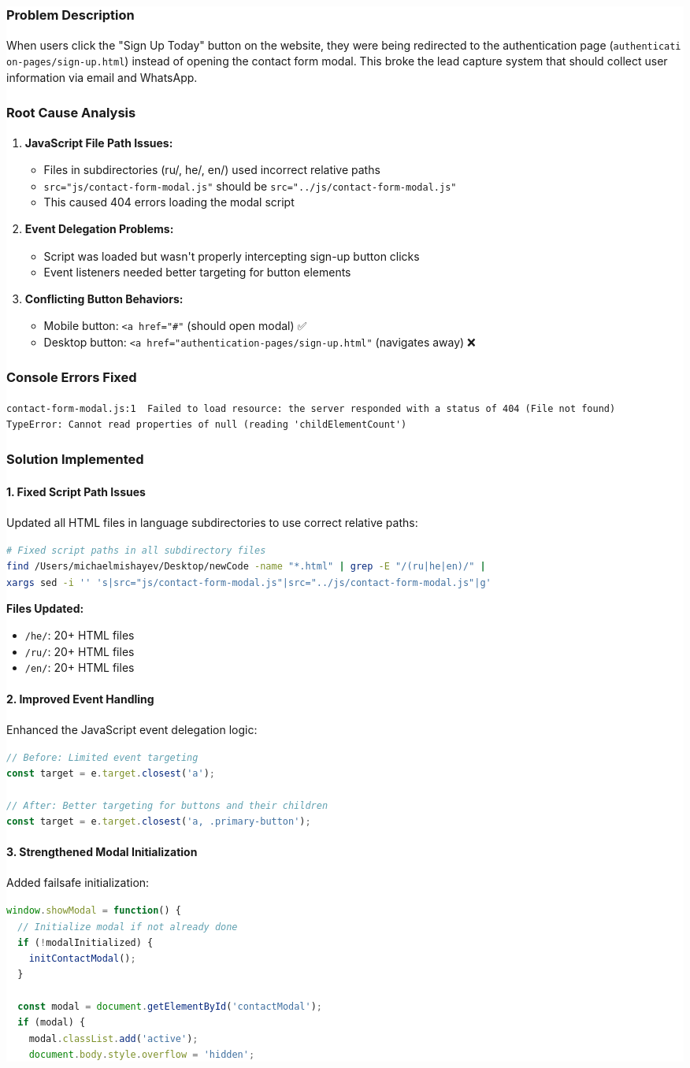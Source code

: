 ### Problem Description
When users click the "Sign Up Today" button on the website, they were being redirected to the authentication page (`authentication-pages/sign-up.html`) instead of opening the contact form modal. This broke the lead capture system that should collect user information via email and WhatsApp.

### Root Cause Analysis

1. **JavaScript File Path Issues:**
   - Files in subdirectories (ru/, he/, en/) used incorrect relative paths
   - `src="js/contact-form-modal.js"` should be `src="../js/contact-form-modal.js"`
   - This caused 404 errors loading the modal script

2. **Event Delegation Problems:**
   - Script was loaded but wasn't properly intercepting sign-up button clicks
   - Event listeners needed better targeting for button elements

3. **Conflicting Button Behaviors:**
   - Mobile button: `<a href="#"` (should open modal) ✅
   - Desktop button: `<a href="authentication-pages/sign-up.html"` (navigates away) ❌

### Console Errors Fixed
```
contact-form-modal.js:1  Failed to load resource: the server responded with a status of 404 (File not found)
TypeError: Cannot read properties of null (reading 'childElementCount')
```

### Solution Implemented

#### 1. Fixed Script Path Issues
Updated all HTML files in language subdirectories to use correct relative paths:
```bash
# Fixed script paths in all subdirectory files
find /Users/michaelmishayev/Desktop/newCode -name "*.html" | grep -E "/(ru|he|en)/" | 
xargs sed -i '' 's|src="js/contact-form-modal.js"|src="../js/contact-form-modal.js"|g'
```

**Files Updated:**
- `/he/`: 20+ HTML files
- `/ru/`: 20+ HTML files  
- `/en/`: 20+ HTML files

#### 2. Improved Event Handling
Enhanced the JavaScript event delegation logic:
```javascript
// Before: Limited event targeting
const target = e.target.closest('a');

// After: Better targeting for buttons and their children
const target = e.target.closest('a, .primary-button');
```

#### 3. Strengthened Modal Initialization
Added failsafe initialization:
```javascript
window.showModal = function() {
  // Initialize modal if not already done
  if (!modalInitialized) {
    initContactModal();
  }
  
  const modal = document.getElementById('contactModal');
  if (modal) {
    modal.classList.add('active');
    document.body.style.overflow = 'hidden';
```